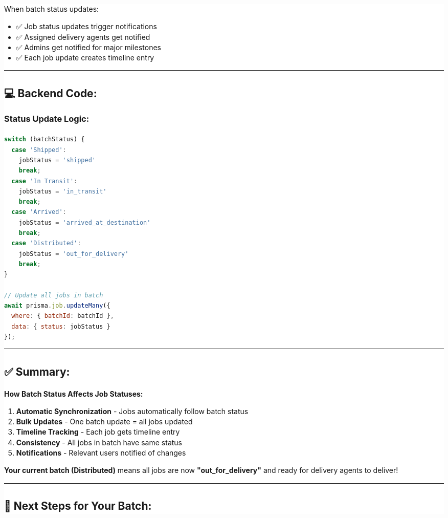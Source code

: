 When batch status updates:
- ✅ Job status updates trigger notifications
- ✅ Assigned delivery agents get notified
- ✅ Admins get notified for major milestones
- ✅ Each job update creates timeline entry

---

## 💻 Backend Code:

### **Status Update Logic:**
```javascript
switch (batchStatus) {
  case 'Shipped':
    jobStatus = 'shipped'
    break;
  case 'In Transit':
    jobStatus = 'in_transit'
    break;
  case 'Arrived':
    jobStatus = 'arrived_at_destination'
    break;
  case 'Distributed':
    jobStatus = 'out_for_delivery'
    break;
}

// Update all jobs in batch
await prisma.job.updateMany({
  where: { batchId: batchId },
  data: { status: jobStatus }
});
```

---

## ✅ Summary:

**How Batch Status Affects Job Statuses:**

1. **Automatic Synchronization** - Jobs automatically follow batch status
2. **Bulk Updates** - One batch update = all jobs updated
3. **Timeline Tracking** - Each job gets timeline entry
4. **Consistency** - All jobs in batch have same status
5. **Notifications** - Relevant users notified of changes

**Your current batch (Distributed)** means all jobs are now **"out_for_delivery"** and ready for delivery agents to deliver!

---

## 🚀 Next Steps for Your Batch:
